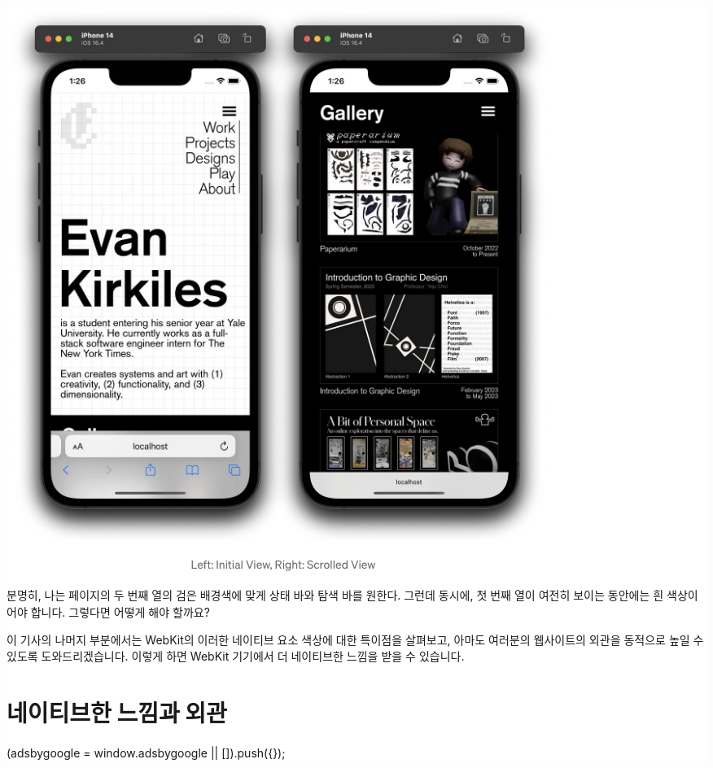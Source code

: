<img src="./img/ColoringtheWebKitBrowserBars_1.png" />

분명히, 나는 페이지의 두 번째 열의 검은 배경색에 맞게 상태 바와 탐색 바를 원한다. 그런데 동시에, 첫 번째 열이 여전히 보이는 동안에는 흰 색상이어야 합니다. 그렇다면 어떻게 해야 할까요?

이 기사의 나머지 부분에서는 WebKit의 이러한 네이티브 요소 색상에 대한 특이점을 살펴보고, 아마도 여러분의 웹사이트의 외관을 동적으로 높일 수 있도록 도와드리겠습니다. 이렇게 하면 WebKit 기기에서 더 네이티브한 느낌을 받을 수 있습니다.

# 네이티브한 느낌과 외관


<ins class="adsbygoogle"
  style="display:block"
  data-ad-client="ca-pub-4877378276818686"
  data-ad-slot="9743150776"
  data-ad-format="auto"
  data-full-width-responsive="true"></ins>
<component is="script">
(adsbygoogle = window.adsbygoogle || []).push({});
</component>
